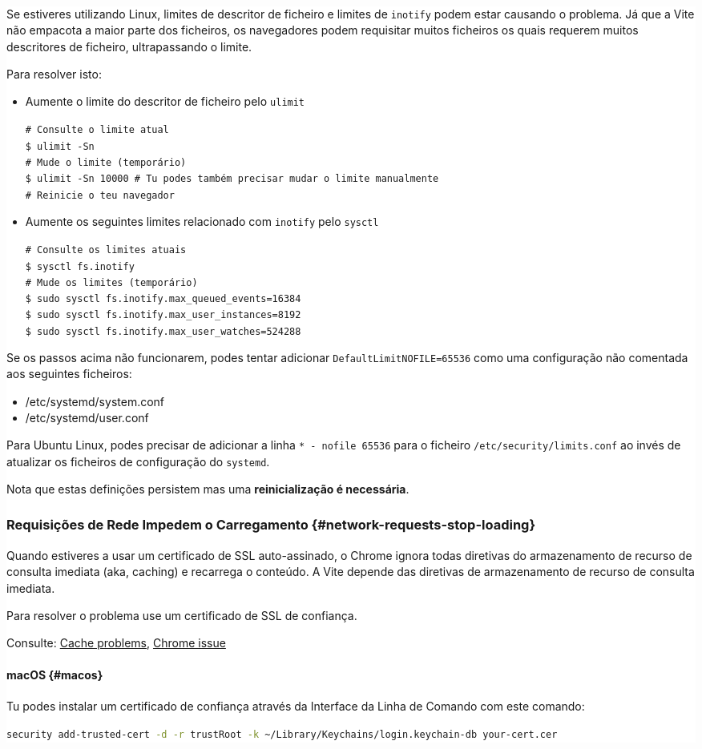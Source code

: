 Se estiveres utilizando Linux, limites de descritor de ficheiro e limites de `inotify` podem estar causando o problema. Já que a Vite não empacota  a maior parte dos ficheiros, os navegadores podem requisitar muitos ficheiros os quais requerem muitos descritores de ficheiro, ultrapassando o limite.

Para resolver isto:

- Aumente o limite do descritor de ficheiro pelo `ulimit`

  ```shell
  # Consulte o limite atual
  $ ulimit -Sn
  # Mude o limite (temporário)
  $ ulimit -Sn 10000 # Tu podes também precisar mudar o limite manualmente
  # Reinicie o teu navegador
  ```

- Aumente os seguintes limites relacionado com `inotify` pelo `sysctl`

  ```shell
  # Consulte os limites atuais
  $ sysctl fs.inotify
  # Mude os limites (temporário)
  $ sudo sysctl fs.inotify.max_queued_events=16384
  $ sudo sysctl fs.inotify.max_user_instances=8192
  $ sudo sysctl fs.inotify.max_user_watches=524288
  ```

Se os passos acima não funcionarem, podes tentar adicionar `DefaultLimitNOFILE=65536` como uma configuração não comentada aos seguintes ficheiros:

- /etc/systemd/system.conf
- /etc/systemd/user.conf

Para Ubuntu Linux, podes precisar de adicionar a linha `* - nofile 65536` para o ficheiro `/etc/security/limits.conf` ao invés de atualizar os ficheiros de configuração do `systemd`.

Nota que estas definições persistem mas uma **reinicialização é necessária**.

### Requisições de Rede Impedem o Carregamento {#network-requests-stop-loading}

Quando estiveres a usar um certificado de SSL auto-assinado, o Chrome ignora todas diretivas do armazenamento de recurso de consulta imediata (aka, caching) e recarrega o conteúdo. A Vite depende das diretivas de armazenamento de recurso de consulta imediata.

Para resolver o problema use um certificado de SSL de confiança.

Consulte: [Cache problems](https://helpx.adobe.com/mt/experience-manager/kb/cache-problems-on-chrome-with-SSL-certificate-errors.html), [Chrome issue](https://bugs.chromium.org/p/chromium/issues/detail?id=110649#c8)

#### macOS {#macos}

Tu podes instalar um certificado de confiança através da Interface da Linha de Comando com este comando:

```sh
security add-trusted-cert -d -r trustRoot -k ~/Library/Keychains/login.keychain-db your-cert.cer
```
